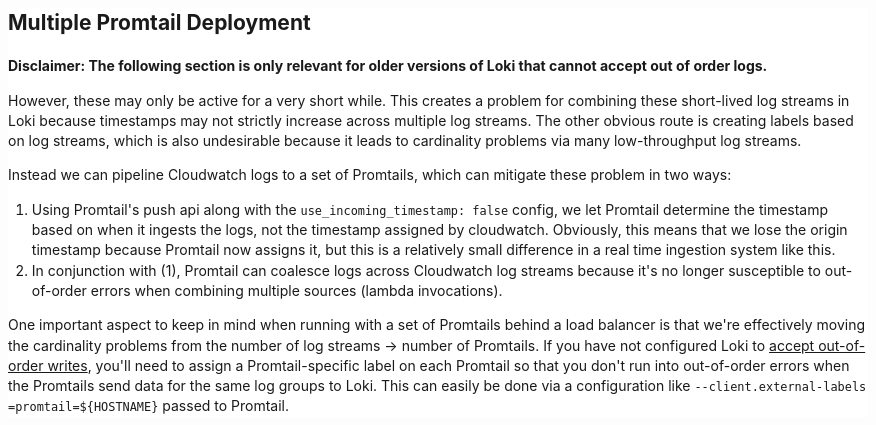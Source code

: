 ## Multiple Promtail Deployment

**Disclaimer: The following section is only relevant for older versions of Loki that cannot accept out of order logs.**

However, these may only be active for a very short while. This creates a problem for combining these short-lived log streams in Loki because timestamps may not strictly increase across multiple log streams. The other obvious route is creating labels based on log streams, which is also undesirable because it leads to cardinality problems via many low-throughput log streams.

Instead we can pipeline Cloudwatch logs to a set of Promtails, which can mitigate these problem in two ways:

1) Using Promtail's push api along with the `use_incoming_timestamp: false` config, we let Promtail determine the timestamp based on when it ingests the logs, not the timestamp assigned by cloudwatch. Obviously, this means that we lose the origin timestamp because Promtail now assigns it, but this is a relatively small difference in a real time ingestion system like this.
2) In conjunction with (1), Promtail can coalesce logs across  Cloudwatch log streams because it's no longer susceptible to out-of-order errors when combining multiple sources (lambda invocations).

One important aspect to keep in mind when running with a set of Promtails behind a load balancer is that we're effectively moving the cardinality problems from the  number of log streams -> number of Promtails. If you have not configured Loki to [accept out-of-order writes](https://grafana.com/docs/loki/<LOKI_VERSION>/configure/#accept-out-of-order-writes), you'll need to assign a Promtail-specific label on each Promtail so that you don't run into out-of-order errors when the Promtails send data for the same log groups to Loki. This can easily be done via a configuration like `--client.external-labels=promtail=${HOSTNAME}` passed to Promtail.
